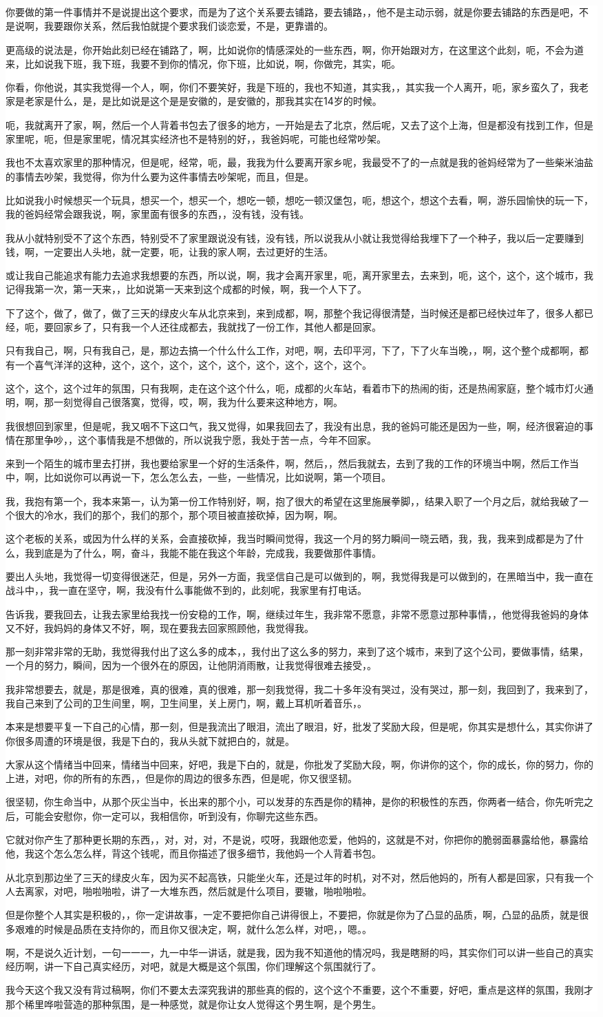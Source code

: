 你要做的第一件事情并不是说提出这个要求，而是为了这个关系要去铺路，要去铺路，，他不是主动示弱，就是你要去铺路的东西是吧，不是说啊，我要跟你关系，然后我怕就提个要求我们谈恋爱，不是，更靠谱的。

更高级的说法是，你开始此刻已经在铺路了，啊，比如说你的情感深处的一些东西，啊，你开始跟对方，在这里这个此刻，呃，不会为道来，比如说我下班，我下班，我要不到你的情况，你下班，比如说，啊，你做完，其实，呃。

你看，你他说，其实我觉得一个人，啊，你们不要笑好，我是下班的，我也不知道，其实我，，其实我一个人离开，呃，家乡蛮久了，我老家是老家是什么，是，是比如说是这个是是安徽的，是安徽的，那我其实在14岁的时候。

呃，我就离开了家，啊，然后一个人背着书包去了很多的地方，一开始是去了北京，然后呢，又去了这个上海，但是都没有找到工作，但是家里呢，呃，但是家里呢，情况其实经济也不是特别的好，，我爸妈呢，可能也经常吵架。

我也不太喜欢家里的那种情况，但是呢，经常，呃，最，我我为什么要离开家乡呢，我最受不了的一点就是我的爸妈经常为了一些柴米油盐的事情去吵架，我觉得，你为什么要为这件事情去吵架呢，而且，但是。

比如说我小时候想买一个玩具，想买一个，想买一个，想吃一顿，想吃一顿汉堡包，呃，想这个，想这个去看，啊，游乐园愉快的玩一下，我的爸妈经常会跟我说，啊，家里面有很多的东西，，没有钱，没有钱。

我从小就特别受不了这个东西，特别受不了家里跟说没有钱，没有钱，所以说我从小就让我觉得给我埋下了一个种子，我以后一定要赚到钱，啊，一定要出人头地，就一定要，呃，让我的家人啊，去过更好的生活。

或让我自己能追求有能力去追求我想要的东西，所以说，啊，我才会离开家里，呃，离开家里去，去来到，呃，这个，这个，这个城市，我记得我第一次，第一天来，，比如说第一天来到这个成都的时候，啊，我一个人下了。

下了这个，做了，做了，做了三天的绿皮火车从北京来到，来到成都，啊，那整个我记得很清楚，当时候还是都已经快过年了，很多人都已经，呃，要回家乡了，只有我一个人还往成都去，我就找了一份工作，其他人都是回家。

只有我自己，啊，只有我自己，是，那边去搞一个什么什么工作，对吧，啊，去印平河，下了，下了火车当晚，，啊，这个整个成都啊，都有一个喜气洋洋的这种，这个，这个，这个，这个，这个，这个，这个，这个，这个。

这个，这个，这个过年的氛围，只有我啊，走在这个这个什么，呃，成都的火车站，看着市下的热闹的街，还是热闹家庭，整个城市灯火通明，啊，那一刻觉得自己很落寞，觉得，哎，啊，我为什么要来这种地方，啊。

我很想回到家里，但是呢，我又咽不下这口气，我又觉得，如果我回去了，我没有出息，我的爸妈可能还是因为一些，啊，经济很窘迫的事情在那里争吵，，这个事情我是不想做的，所以说我宁愿，我处于苦一点，今年不回家。

来到一个陌生的城市里去打拼，我也要给家里一个好的生活条件，啊，然后，，然后我就去，去到了我的工作的环境当中啊，然后工作当中，啊，比如说你可以再说一下，怎么怎么去，一些，一些情况，比如说啊，第一个项目。

我，我抱有第一个，我本来第一，认为第一份工作特别好，啊，抱了很大的希望在这里施展拳脚，，结果入职了一个月之后，就给我破了一个很大的冷水，我们的那个，我们的那个，那个项目被直接砍掉，因为啊，啊。

这个老板的关系，或因为什么样的关系，会直接砍掉，我当时瞬间觉得，我这一个月的努力瞬间一晓云晒，我，我，我来到成都是为了什么，我到底是为了什么，啊，奋斗，我能不能在我这个年龄，完成我，我要做那件事情。

要出人头地，我觉得一切变得很迷茫，但是，另外一方面，我坚信自己是可以做到的，啊，我觉得我是可以做到的，在黑暗当中，我一直在战斗中，，我一直在坚守，啊，我没有什么事能做不到的，此刻呢，我家里有打电话。

告诉我，要我回去，让我去家里给我找一份安稳的工作，啊，继续过年生，我非常不愿意，非常不愿意过那种事情，，他觉得我爸妈的身体又不好，我妈妈的身体又不好，啊，现在要我去回家照顾他，我觉得我。

那一刻非常非常的无助，我觉得我付出了这么多的成本，，我付出了这么多的努力，来到了这个城市，来到了这个公司，要做事情，结果，一个月的努力，瞬间，因为一个很外在的原因，让他阴消雨散，让我觉得很难去接受，。

我非常想要去，就是，那是很难，真的很难，真的很难，那一刻我觉得，我二十多年没有哭过，没有哭过，那一刻，我回到了，我来到了，我自己来到了公司的卫生间里，啊，卫生间里，关上房门，啊，戴上耳机听着音乐，。

本来是想要平复一下自己的心情，那一刻，但是我流出了眼泪，流出了眼泪，好，批发了奖励大段，但是呢，你其实是想什么，其实你讲了你很多周遭的环境是很，我是下白的，我从头就下就把白的，就是。

大家从这个情绪当中回来，情绪当中回来，好吧，我是下白的，就是，你批发了奖励大段，啊，你讲你的这个，你的成长，你的努力，你的上进，对吧，你的所有的东西，，但是你的周边的很多东西，但是呢，你又很坚韧。

很坚韧，你生命当中，从那个灰尘当中，长出来的那个小，可以发芽的东西是你的精神，是你的积极性的东西，你两者一结合，你先听完之后，可能会安慰你，你一定可以，我相信你，听到没有，你聊完这些东西。

它就对你产生了那种更长期的东西，，对，对，对，不是说，哎呀，我跟他恋爱，他妈的，这就是不对，你把你的脆弱面暴露给他，暴露给他，我这个怎么怎么样，背这个钱呢，而且你描述了很多细节，我他妈一个人背着书包。

从北京到那边坐了三天的绿皮火车，因为买不起高铁，只能坐火车，还是过年的时机，对不对，然后他妈的，所有人都是回家，只有我一个人去离家，对吧，啪啦啪啦，讲了一大堆东西，然后就是什么项目，要辙，啪啦啪啦。

但是你整个人其实是积极的，，你一定讲故事，一定不要把你自己讲得很上，不要把，你就是你为了凸显的品质，啊，凸显的品质，就是很多艰难的时候是品质在支持你的，而且你又很决定，啊，就什么怎么样，对吧，，嗯。。

啊，不是说久近计划，一句一一一，九一中华一讲话，就是我，因为我不知道他的情况吗，我是瞎掰的吗，其实你们可以讲一些自己的真实经历啊，讲一下自己真实经历，对吧，就是大概是这个氛围，你们理解这个氛围就行了。

我今天这个我又没有背过稿啊，你们不要太去深究我讲的那些真的假的，这个这个不重要，这个不重要，好吧，重点是这样的氛围，我刚才那个稀里哗啦营造的那种氛围，是一种感觉，就是你让女人觉得这个男生啊，是个男生。
